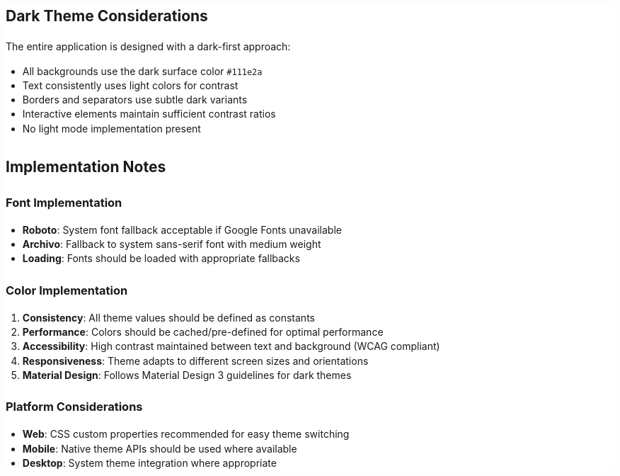 ## Dark Theme Considerations

The entire application is designed with a dark-first approach:
- All backgrounds use the dark surface color `#111e2a`
- Text consistently uses light colors for contrast
- Borders and separators use subtle dark variants
- Interactive elements maintain sufficient contrast ratios
- No light mode implementation present

## Implementation Notes

### Font Implementation
- **Roboto**: System font fallback acceptable if Google Fonts unavailable
- **Archivo**: Fallback to system sans-serif font with medium weight
- **Loading**: Fonts should be loaded with appropriate fallbacks

### Color Implementation
1. **Consistency**: All theme values should be defined as constants
2. **Performance**: Colors should be cached/pre-defined for optimal performance
3. **Accessibility**: High contrast maintained between text and background (WCAG compliant)
4. **Responsiveness**: Theme adapts to different screen sizes and orientations
5. **Material Design**: Follows Material Design 3 guidelines for dark themes

### Platform Considerations
- **Web**: CSS custom properties recommended for easy theme switching
- **Mobile**: Native theme APIs should be used where available
- **Desktop**: System theme integration where appropriate
